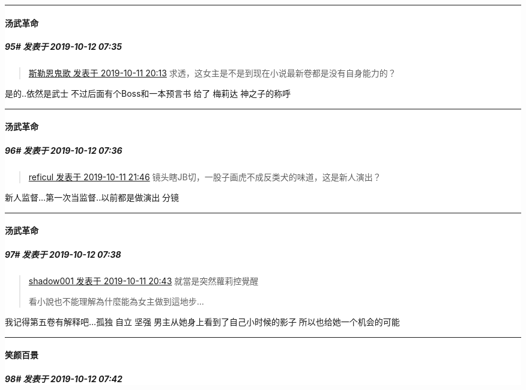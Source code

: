 

-----

####  汤武革命  
##### 95#       发表于 2019-10-12 07:35



<blockquote><a href="httphttps://bbs.saraba1st.com/2b/forum.php?mod=redirect&amp;goto=findpost&amp;pid=45190561&amp;ptid=1784292" target="_blank">斯勒恩鬼歌 发表于 2019-10-11 20:13</a>
求透，这女主是不是到现在小说最新卷都是没有自身能力的？</blockquote>
是的..依然是武士 不过后面有个Boss和一本预言书 给了 梅莉达 神之子的称呼







-----

####  汤武革命  
##### 96#       发表于 2019-10-12 07:36



<blockquote><a href="httphttps://bbs.saraba1st.com/2b/forum.php?mod=redirect&amp;goto=findpost&amp;pid=45191182&amp;ptid=1784292" target="_blank">reficul 发表于 2019-10-11 21:46</a>
镜头瞎JB切，一股子画虎不成反类犬的味道，这是新人演出？</blockquote>
新人监督...第一次当监督..以前都是做演出 分镜







-----

####  汤武革命  
##### 97#       发表于 2019-10-12 07:38



<blockquote><a href="httphttps://bbs.saraba1st.com/2b/forum.php?mod=redirect&amp;goto=findpost&amp;pid=45190755&amp;ptid=1784292" target="_blank">shadow001 发表于 2019-10-11 20:43</a>
就當是突然蘿莉控覺醒

看小說也不能理解為什麼能為女主做到這地步...</blockquote>
我记得第五卷有解释吧...孤独 自立 坚强 男主从她身上看到了自己小时候的影子 所以也给她一个机会的可能







-----

####  笑颜百景  
##### 98#       发表于 2019-10-12 07:42


